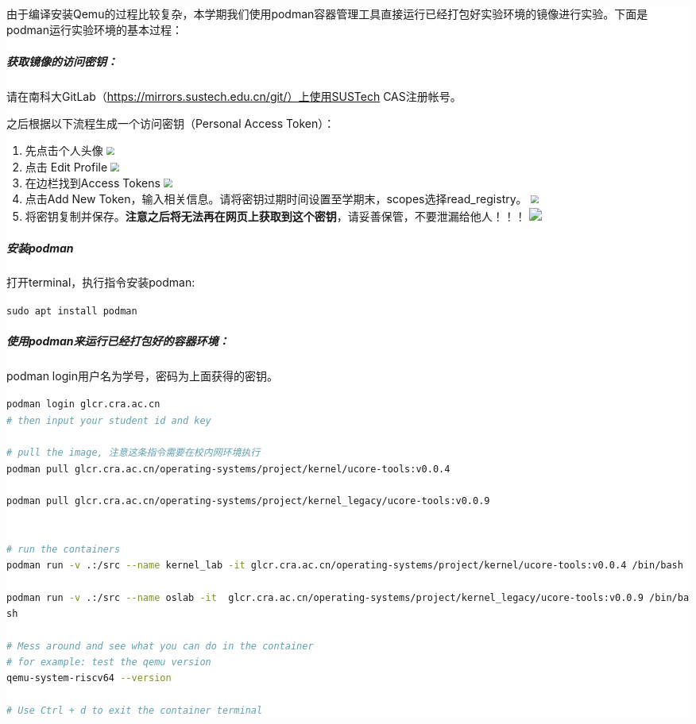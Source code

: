 由于编译安装Qemu的过程比较复杂，本学期我们使用podman容器管理工具直接运行已经打包好实验环境的镜像进行实验。下面是podman运行实验环境的基本过程：

##### **获取镜像的访问密钥：**

请在南科大GitLab（https://mirrors.sustech.edu.cn/git/）上使用SUSTech CAS注册帐号。

之后根据以下流程生成一个访问密钥（Personal Access Token）：

1. 先点击个人头像
   <img src="C:\Users\sy\Desktop\2024春CS302OS\OS_2022summer\lab1\podman\podman1.png" style="zoom: 67%;" />
2. 点击 Edit Profile
   <img src="C:\Users\sy\Desktop\2024春CS302OS\OS_2022summer\lab1\podman\podman2.PNG" style="zoom:67%;" />
3. 在边栏找到Access Tokens
   <img src="C:\Users\sy\Desktop\2024春CS302OS\OS_2022summer\lab1\podman\podman3.PNG" style="zoom:67%;" />
4. 点击Add New Token，输入相关信息。请将密钥过期时间设置至学期末，scopes选择read_registry。
   <img src="C:\Users\sy\Desktop\2024春CS302OS\OS_2022summer\lab1\podman\podman4.png" style="zoom:67%;" />
5. 将密钥复制并保存。**注意之后将无法再在网页上获取到这个密钥**，请妥善保管，不要泄漏给他人！！！
   ![](C:\Users\sy\Desktop\2024春CS302OS\OS_2022summer\lab1\podman\podman5.png)

##### 安装podman

打开terminal，执行指令安装podman:

```
sudo apt install podman
```

##### **使用podman来运行已经打包好的容器环境：**

podman login用户名为学号，密码为上面获得的密钥。

```Bash
podman login glcr.cra.ac.cn
# then input your student id and key

# pull the image, 注意这条指令需要在校内网环境执行
podman pull glcr.cra.ac.cn/operating-systems/project/kernel/ucore-tools:v0.0.4

podman pull glcr.cra.ac.cn/operating-systems/project/kernel_legacy/ucore-tools:v0.0.9


# run the containers
podman run -v .:/src --name kernel_lab -it glcr.cra.ac.cn/operating-systems/project/kernel/ucore-tools:v0.0.4 /bin/bash

podman run -v .:/src --name oslab -it  glcr.cra.ac.cn/operating-systems/project/kernel_legacy/ucore-tools:v0.0.9 /bin/bash

# Mess around and see what you can do in the container
# for example: test the qemu version
qemu-system-riscv64 --version

# Use Ctrl + d to exit the container terminal
```
